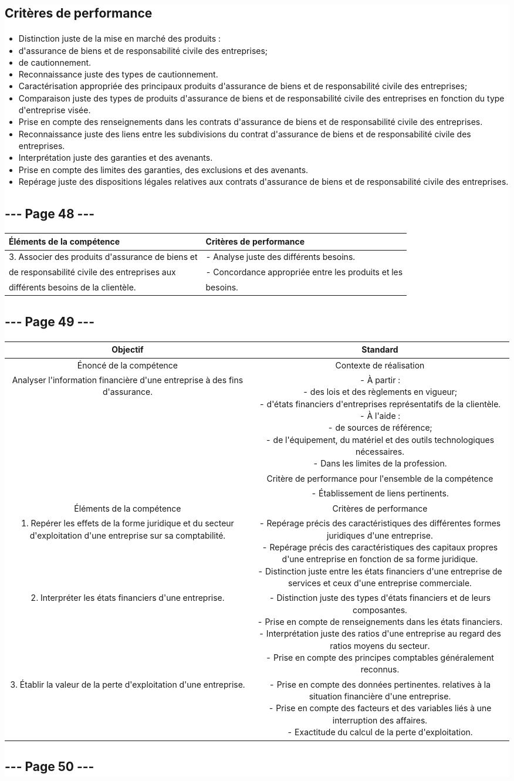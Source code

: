 ## Critères de performance

- Distinction juste de la mise en marché des produits :
- d'assurance de biens et de responsabilité civile des entreprises;
- de cautionnement.
- Reconnaissance juste des types de cautionnement.
- Caractérisation appropriée des principaux produits d'assurance de biens et de responsabilité civile des entreprises;
- Comparaison juste des types de produits d'assurance de biens et de responsabilité civile des entreprises en fonction du type d'entreprise visée.
- Prise en compte des renseignements dans les contrats d'assurance de biens et de responsabilité civile des entreprises.
- Reconnaissance juste des liens entre les subdivisions du contrat d'assurance de biens et de responsabilité civile des entreprises.
- Interprétation juste des garanties et des avenants.
- Prise en compte des limites des garanties, des exclusions et des avenants.
- Repérage juste des dispositions légales relatives aux contrats d'assurance de biens et de responsabilité civile des entreprises.

## --- Page 48 ---

| Éléments de la compétence | Critères de performance |
| :-- | :-- |
| 3. Associer des produits d'assurance de biens et | - Analyse juste des différents besoins. |
| de responsabilité civile des entreprises aux | - Concordance appropriée entre les produits et les |
| différents besoins de la clientèle. | besoins. |

## --- Page 49 ---

| Objectif | Standard |
| :--: | :--: |
| Énoncé de la compétence | Contexte de réalisation |
| Analyser l'information financière d'une entreprise à des fins d'assurance. | - À partir : <br> - des lois et des règlements en vigueur; <br> - d'états financiers d'entreprises représentatifs de la clientèle. <br> - À l'aide : <br> - de sources de référence; <br> - de l'équipement, du matériel et des outils technologiques nécessaires. <br> - Dans les limites de la profession. |
|  | Critère de performance pour l'ensemble de la compétence |
|  | - Établissement de liens pertinents. |
| Éléments de la compétence | Critères de performance |
| 1. Repérer les effets de la forme juridique et du secteur d'exploitation d'une entreprise sur sa comptabilité. | - Repérage précis des caractéristiques des différentes formes juridiques d'une entreprise. <br> - Repérage précis des caractéristiques des capitaux propres d'une entreprise en fonction de sa forme juridique. <br> - Distinction juste entre les états financiers d'une entreprise de services et ceux d'une entreprise commerciale. |
| 2. Interpréter les états financiers d'une entreprise. | - Distinction juste des types d'états financiers et de leurs composantes. <br> - Prise en compte de renseignements dans les états financiers. <br> - Interprétation juste des ratios d'une entreprise au regard des ratios moyens du secteur. <br> - Prise en compte des principes comptables généralement reconnus. |
| 3. Établir la valeur de la perte d'exploitation d'une entreprise. | - Prise en compte des données pertinentes. relatives à la situation financière d'une entreprise. <br> - Prise en compte des facteurs et des variables liés à une interruption des affaires. <br> - Exactitude du calcul de la perte d'exploitation. |

## --- Page 50 ---
